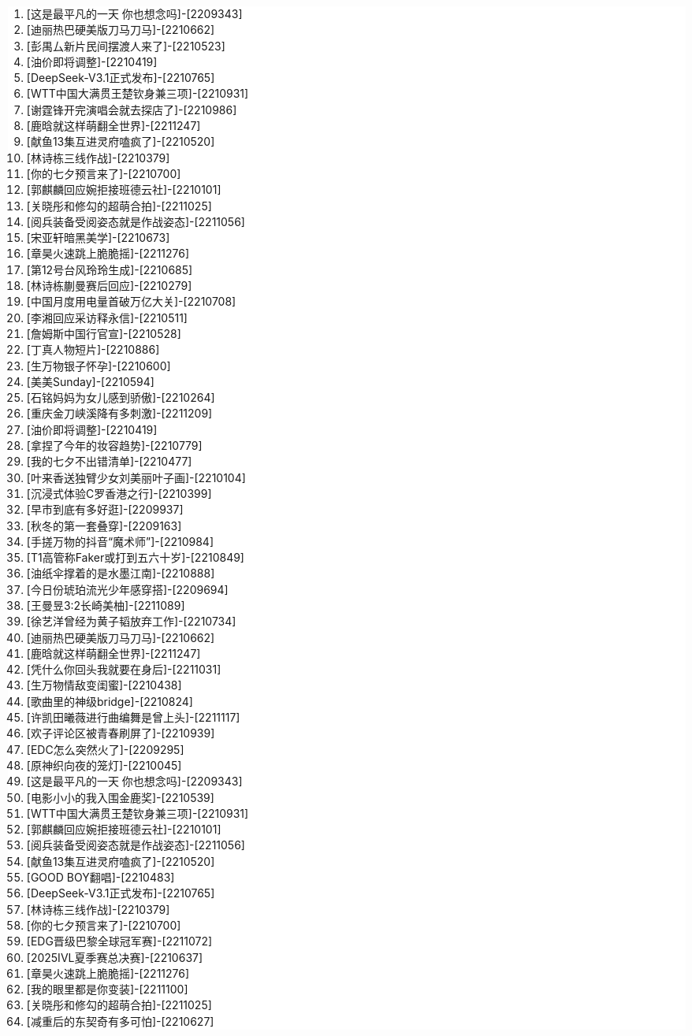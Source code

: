 1. [这是最平凡的一天 你也想念吗]-[2209343]
1. [迪丽热巴硬美版刀马刀马]-[2210662]
1. [彭禺厶新片民间摆渡人来了]-[2210523]
1. [油价即将调整]-[2210419]
1. [DeepSeek-V3.1正式发布]-[2210765]
1. [WTT中国大满贯王楚钦身兼三项]-[2210931]
1. [谢霆锋开完演唱会就去探店了]-[2210986]
1. [鹿晗就这样萌翻全世界]-[2211247]
1. [献鱼13集互进灵府嗑疯了]-[2210520]
1. [林诗栋三线作战]-[2210379]
1. [你的七夕预言来了]-[2210700]
1. [郭麒麟回应婉拒接班德云社]-[2210101]
1. [关晓彤和修勾的超萌合拍]-[2211025]
1. [阅兵装备受阅姿态就是作战姿态]-[2211056]
1. [宋亚轩暗黑美学]-[2210673]
1. [章昊火速跳上脆脆摇]-[2211276]
1. [第12号台风玲玲生成]-[2210685]
1. [林诗栋蒯曼赛后回应]-[2210279]
1. [中国月度用电量首破万亿大关]-[2210708]
1. [李湘回应采访释永信]-[2210511]
1. [詹姆斯中国行官宣]-[2210528]
1. [丁真人物短片]-[2210886]
1. [生万物银子怀孕]-[2210600]
1. [美美Sunday]-[2210594]
1. [石铭妈妈为女儿感到骄傲]-[2210264]
1. [重庆金刀峡溪降有多刺激]-[2211209]
1. [油价即将调整]-[2210419]
1. [拿捏了今年的妆容趋势]-[2210779]
1. [我的七夕不出错清单]-[2210477]
1. [叶来香送独臂少女刘美丽叶子画]-[2210104]
1. [沉浸式体验C罗香港之行]-[2210399]
1. [早市到底有多好逛]-[2209937]
1. [秋冬的第一套叠穿]-[2209163]
1. [手搓万物的抖音“魔术师”]-[2210984]
1. [T1高管称Faker或打到五六十岁]-[2210849]
1. [油纸伞撑着的是水墨江南]-[2210888]
1. [今日份琥珀流光少年感穿搭]-[2209694]
1. [王曼昱3:2长崎美柚]-[2211089]
1. [徐艺洋曾经为黄子韬放弃工作]-[2210734]
1. [迪丽热巴硬美版刀马刀马]-[2210662]
1. [鹿晗就这样萌翻全世界]-[2211247]
1. [凭什么你回头我就要在身后]-[2211031]
1. [生万物情敌变闺蜜]-[2210438]
1. [歌曲里的神级bridge]-[2210824]
1. [许凯田曦薇进行曲编舞是曾上头]-[2211117]
1. [欢子评论区被青春刷屏了]-[2210939]
1. [EDC怎么突然火了]-[2209295]
1. [原神织向夜的笼灯]-[2210045]
1. [这是最平凡的一天 你也想念吗]-[2209343]
1. [电影小小的我入围金鹿奖]-[2210539]
1. [WTT中国大满贯王楚钦身兼三项]-[2210931]
1. [郭麒麟回应婉拒接班德云社]-[2210101]
1. [阅兵装备受阅姿态就是作战姿态]-[2211056]
1. [献鱼13集互进灵府嗑疯了]-[2210520]
1. [GOOD BOY翻唱]-[2210483]
1. [DeepSeek-V3.1正式发布]-[2210765]
1. [林诗栋三线作战]-[2210379]
1. [你的七夕预言来了]-[2210700]
1. [EDG晋级巴黎全球冠军赛]-[2211072]
1. [2025IVL夏季赛总决赛]-[2210637]
1. [章昊火速跳上脆脆摇]-[2211276]
1. [我的眼里都是你变装]-[2211100]
1. [关晓彤和修勾的超萌合拍]-[2211025]
1. [减重后的东契奇有多可怕]-[2210627]
